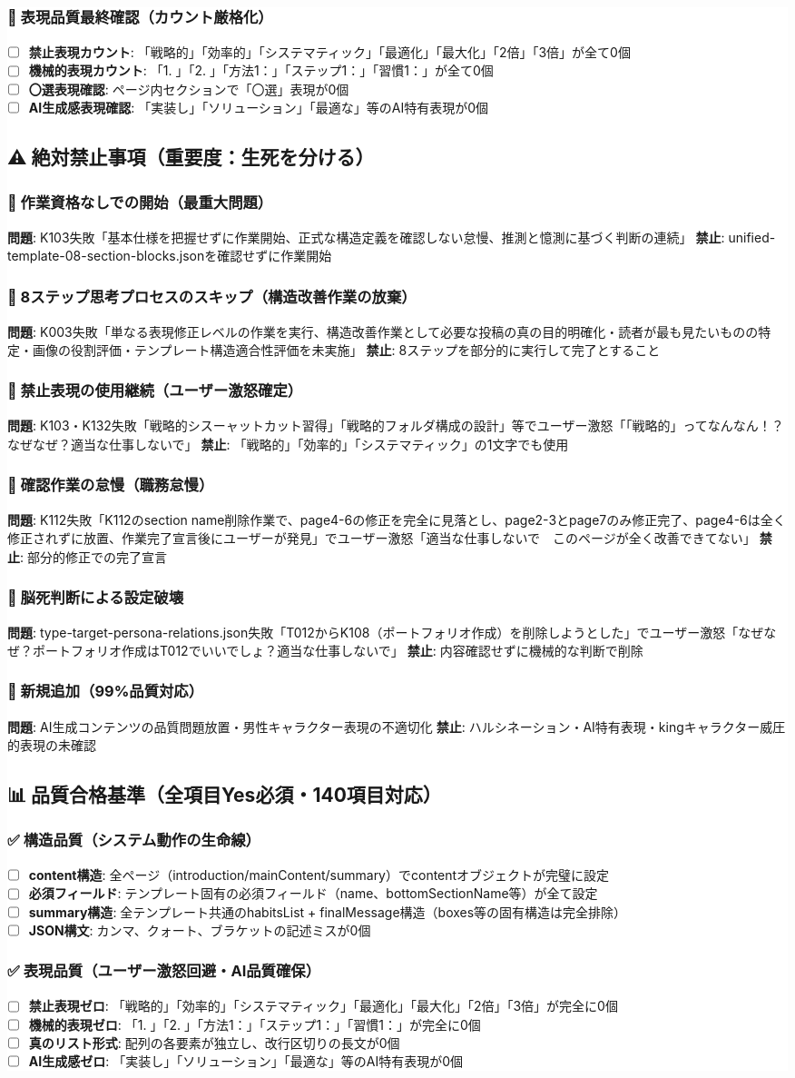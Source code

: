 ### 📝 表現品質最終確認（カウント厳格化）
- [ ] **禁止表現カウント**: 「戦略的」「効率的」「システマティック」「最適化」「最大化」「2倍」「3倍」が全て0個
- [ ] **機械的表現カウント**: 「1. 」「2. 」「方法1：」「ステップ1：」「習慣1：」が全て0個
- [ ] **〇選表現確認**: ページ内セクションで「〇選」表現が0個
- [ ] **AI生成感表現確認**: 「実装し」「ソリューション」「最適な」等のAI特有表現が0個

## ⚠️ 絶対禁止事項（重要度：生死を分ける）

### 🔴 作業資格なしでの開始（最重大問題）
**問題**: K103失敗「基本仕様を把握せずに作業開始、正式な構造定義を確認しない怠慢、推測と憶測に基づく判断の連続」
**禁止**: unified-template-08-section-blocks.jsonを確認せずに作業開始

### 🔴 8ステップ思考プロセスのスキップ（構造改善作業の放棄）
**問題**: K003失敗「単なる表現修正レベルの作業を実行、構造改善作業として必要な投稿の真の目的明確化・読者が最も見たいものの特定・画像の役割評価・テンプレート構造適合性評価を未実施」
**禁止**: 8ステップを部分的に実行して完了とすること

### 🔴 禁止表現の使用継続（ユーザー激怒確定）
**問題**: K103・K132失敗「戦略的シスーャットカット習得」「戦略的フォルダ構成の設計」等でユーザー激怒「「戦略的」ってなんなん！？なぜなぜ？適当な仕事しないで」
**禁止**: 「戦略的」「効率的」「システマティック」の1文字でも使用

### 🔴 確認作業の怠慢（職務怠慢）
**問題**: K112失敗「K112のsection name削除作業で、page4-6の修正を完全に見落とし、page2-3とpage7のみ修正完了、page4-6は全く修正されずに放置、作業完了宣言後にユーザーが発見」でユーザー激怒「適当な仕事しないで　このページが全く改善できてない」
**禁止**: 部分的修正での完了宣言

### 🔴 脳死判断による設定破壊
**問題**: type-target-persona-relations.json失敗「T012からK108（ポートフォリオ作成）を削除しようとした」でユーザー激怒「なぜなぜ？ポートフォリオ作成はT012でいいでしょ？適当な仕事しないで」
**禁止**: 内容確認せずに機械的な判断で削除

### 🔴 新規追加（99%品質対応）
**問題**: AI生成コンテンツの品質問題放置・男性キャラクター表現の不適切化
**禁止**: ハルシネーション・AI特有表現・kingキャラクター威圧的表現の未確認

## 📊 品質合格基準（全項目Yes必須・140項目対応）

### ✅ 構造品質（システム動作の生命線）
- [ ] **content構造**: 全ページ（introduction/mainContent/summary）でcontentオブジェクトが完璧に設定
- [ ] **必須フィールド**: テンプレート固有の必須フィールド（name、bottomSectionName等）が全て設定
- [ ] **summary構造**: 全テンプレート共通のhabitsList + finalMessage構造（boxes等の固有構造は完全排除）
- [ ] **JSON構文**: カンマ、クォート、ブラケットの記述ミスが0個

### ✅ 表現品質（ユーザー激怒回避・AI品質確保）
- [ ] **禁止表現ゼロ**: 「戦略的」「効率的」「システマティック」「最適化」「最大化」「2倍」「3倍」が完全に0個
- [ ] **機械的表現ゼロ**: 「1. 」「2. 」「方法1：」「ステップ1：」「習慣1：」が完全に0個
- [ ] **真のリスト形式**: 配列の各要素が独立し、改行区切りの長文が0個
- [ ] **AI生成感ゼロ**: 「実装し」「ソリューション」「最適な」等のAI特有表現が0個
